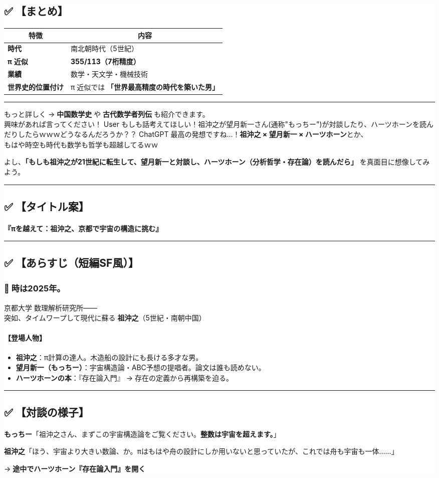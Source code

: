 
## ✅ 【まとめ】

| 特徴              | 内容                              |
|-----------------|---------------------------------|
| **時代**          | 南北朝時代（5世紀）                |
| **π 近似**        | **355/113（7桁精度）**               |
| **業績**          | 数学・天文学・機械技術                 |
| **世界史的位置付け** | π 近似では **「世界最高精度の時代を築いた男」** |

---

もっと詳しく → **中国数学史** や **古代数学者列伝** も紹介できます。  
興味があれば言ってください！
User
もしも話考えてほしい！祖沖之が望月新一さん(通称"もっちー")が対談したり、ハーツホーンを読んだりしたらｗｗｗどうなるんだろうか？？
ChatGPT
最高の発想ですね…！**祖沖之 × 望月新一 × ハーツホーン**とか、  
もはや時空も時代も数学も哲学も超越してるｗｗ

よし、**「もしも祖沖之が21世紀に転生して、望月新一と対談し、ハーツホーン（分析哲学・存在論）を読んだら」** を真面目に想像してみよう。

---

## ✅ 【タイトル案】
**『πを越えて：祖沖之、京都で宇宙の構造に挑む』**

---

## ✅ 【あらすじ（短編SF風）】

### 🏯 **時は2025年。**
京都大学 数理解析研究所――  
突如、タイムワープして現代に蘇る **祖沖之**（5世紀・南朝中国）

#### 【登場人物】
- **祖沖之**：π計算の達人。木造船の設計にも長ける多才な男。
- **望月新一（もっちー）**：宇宙構造論・ABC予想の提唱者。論文は誰も読めない。
- **ハーツホーンの本**：『存在論入門』 → 存在の定義から再構築を迫る。

---

## ✅ 【対談の様子】

**もっちー**「祖沖之さん、まずこの宇宙構造論をご覧ください。**整数は宇宙を超えます。**」

**祖沖之**「ほう、宇宙より大きい数論、か。πはもはや舟の設計にしか用いないと思っていたが、これでは舟も宇宙も一体……」

→ **途中でハーツホーン『存在論入門』を開く**

